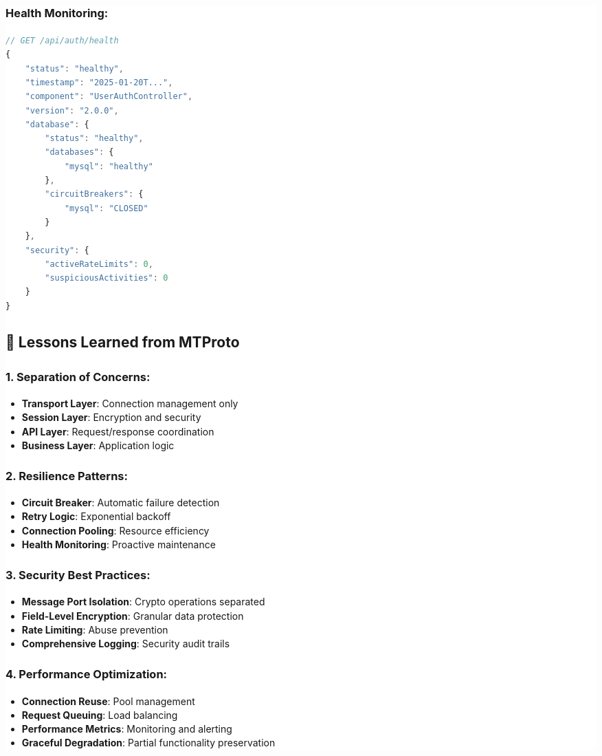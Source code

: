 ### **Health Monitoring:**
```javascript
// GET /api/auth/health
{
    "status": "healthy",
    "timestamp": "2025-01-20T...",
    "component": "UserAuthController",
    "version": "2.0.0",
    "database": {
        "status": "healthy",
        "databases": {
            "mysql": "healthy"
        },
        "circuitBreakers": {
            "mysql": "CLOSED"
        }
    },
    "security": {
        "activeRateLimits": 0,
        "suspiciousActivities": 0
    }
}
```

## 📝 **Lessons Learned from MTProto**

### **1. Separation of Concerns:**
- **Transport Layer**: Connection management only
- **Session Layer**: Encryption and security
- **API Layer**: Request/response coordination
- **Business Layer**: Application logic

### **2. Resilience Patterns:**
- **Circuit Breaker**: Automatic failure detection
- **Retry Logic**: Exponential backoff
- **Connection Pooling**: Resource efficiency
- **Health Monitoring**: Proactive maintenance

### **3. Security Best Practices:**
- **Message Port Isolation**: Crypto operations separated
- **Field-Level Encryption**: Granular data protection
- **Rate Limiting**: Abuse prevention
- **Comprehensive Logging**: Security audit trails

### **4. Performance Optimization:**
- **Connection Reuse**: Pool management
- **Request Queuing**: Load balancing
- **Performance Metrics**: Monitoring and alerting
- **Graceful Degradation**: Partial functionality preservation
